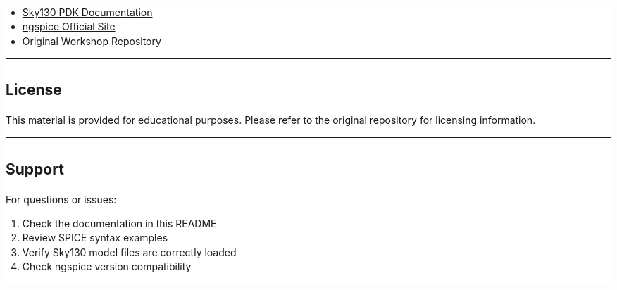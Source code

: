 - [Sky130 PDK Documentation](https://skywater-pdk.readthedocs.io/)
- [ngspice Official Site](http://ngspice.sourceforge.net/)
- [Original Workshop Repository](https://github.com/kunalg123/sky130CircuitDesignWorkshop)

---

##  License

This material is provided for educational purposes. Please refer to the original repository for licensing information.

---

##  Support

For questions or issues:
1. Check the documentation in this README
2. Review SPICE syntax examples
3. Verify Sky130 model files are correctly loaded
4. Check ngspice version compatibility

---
